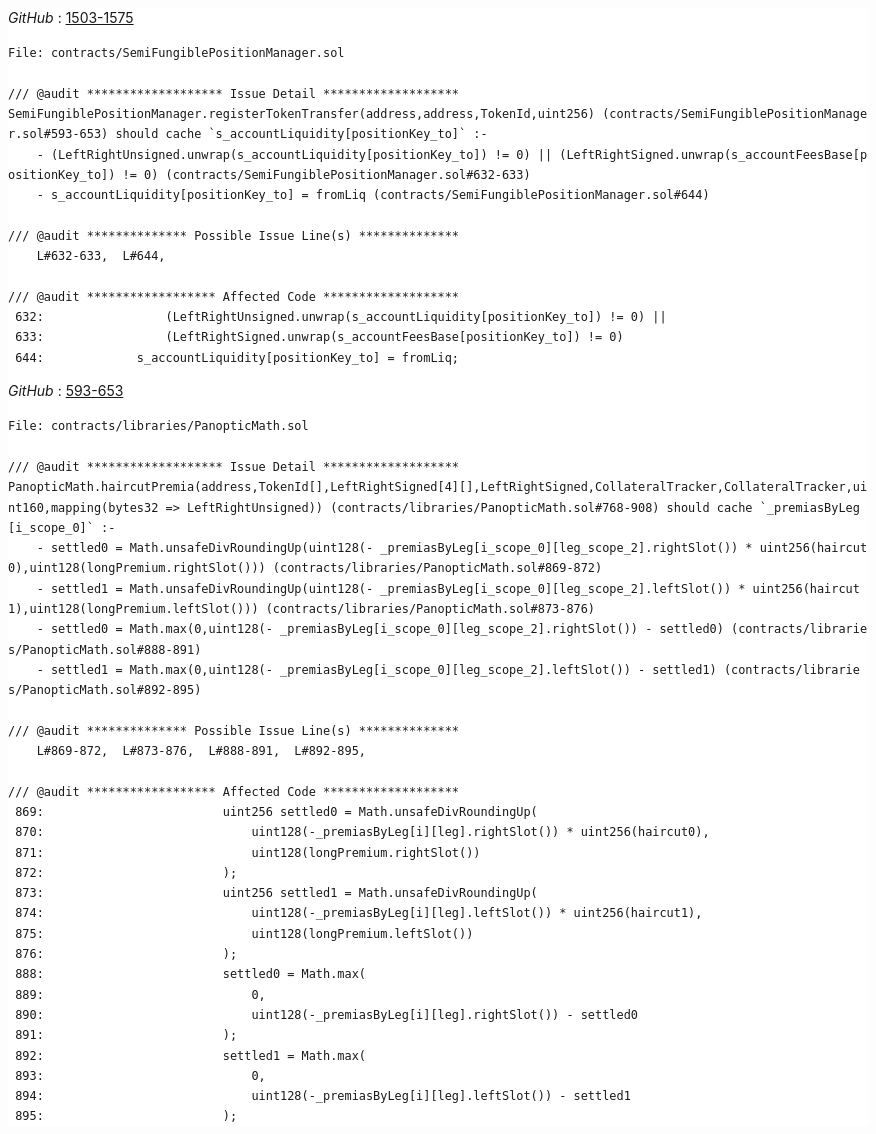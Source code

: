 *GitHub* : [1503-1575](https://github.com/code-423n4/2024-04-panoptic/blob/main/contracts/PanopticPool.sol#L1503-L1575)

```solidity
File: contracts/SemiFungiblePositionManager.sol

/// @audit ******************* Issue Detail *******************
SemiFungiblePositionManager.registerTokenTransfer(address,address,TokenId,uint256) (contracts/SemiFungiblePositionManager.sol#593-653) should cache `s_accountLiquidity[positionKey_to]` :-
	- (LeftRightUnsigned.unwrap(s_accountLiquidity[positionKey_to]) != 0) || (LeftRightSigned.unwrap(s_accountFeesBase[positionKey_to]) != 0) (contracts/SemiFungiblePositionManager.sol#632-633)
	- s_accountLiquidity[positionKey_to] = fromLiq (contracts/SemiFungiblePositionManager.sol#644)

/// @audit ************** Possible Issue Line(s) **************
	L#632-633,  L#644,  

/// @audit ****************** Affected Code *******************
 632:                 (LeftRightUnsigned.unwrap(s_accountLiquidity[positionKey_to]) != 0) ||
 633:                 (LeftRightSigned.unwrap(s_accountFeesBase[positionKey_to]) != 0)
 644:             s_accountLiquidity[positionKey_to] = fromLiq;

```

*GitHub* : [593-653](https://github.com/code-423n4/2024-04-panoptic/blob/main/contracts/SemiFungiblePositionManager.sol#L593-L653)

```solidity
File: contracts/libraries/PanopticMath.sol

/// @audit ******************* Issue Detail *******************
PanopticMath.haircutPremia(address,TokenId[],LeftRightSigned[4][],LeftRightSigned,CollateralTracker,CollateralTracker,uint160,mapping(bytes32 => LeftRightUnsigned)) (contracts/libraries/PanopticMath.sol#768-908) should cache `_premiasByLeg[i_scope_0]` :-
	- settled0 = Math.unsafeDivRoundingUp(uint128(- _premiasByLeg[i_scope_0][leg_scope_2].rightSlot()) * uint256(haircut0),uint128(longPremium.rightSlot())) (contracts/libraries/PanopticMath.sol#869-872)
	- settled1 = Math.unsafeDivRoundingUp(uint128(- _premiasByLeg[i_scope_0][leg_scope_2].leftSlot()) * uint256(haircut1),uint128(longPremium.leftSlot())) (contracts/libraries/PanopticMath.sol#873-876)
	- settled0 = Math.max(0,uint128(- _premiasByLeg[i_scope_0][leg_scope_2].rightSlot()) - settled0) (contracts/libraries/PanopticMath.sol#888-891)
	- settled1 = Math.max(0,uint128(- _premiasByLeg[i_scope_0][leg_scope_2].leftSlot()) - settled1) (contracts/libraries/PanopticMath.sol#892-895)

/// @audit ************** Possible Issue Line(s) **************
	L#869-872,  L#873-876,  L#888-891,  L#892-895,  

/// @audit ****************** Affected Code *******************
 869:                         uint256 settled0 = Math.unsafeDivRoundingUp(
 870:                             uint128(-_premiasByLeg[i][leg].rightSlot()) * uint256(haircut0),
 871:                             uint128(longPremium.rightSlot())
 872:                         );
 873:                         uint256 settled1 = Math.unsafeDivRoundingUp(
 874:                             uint128(-_premiasByLeg[i][leg].leftSlot()) * uint256(haircut1),
 875:                             uint128(longPremium.leftSlot())
 876:                         );
 888:                         settled0 = Math.max(
 889:                             0,
 890:                             uint128(-_premiasByLeg[i][leg].rightSlot()) - settled0
 891:                         );
 892:                         settled1 = Math.max(
 893:                             0,
 894:                             uint128(-_premiasByLeg[i][leg].leftSlot()) - settled1
 895:                         );

```
